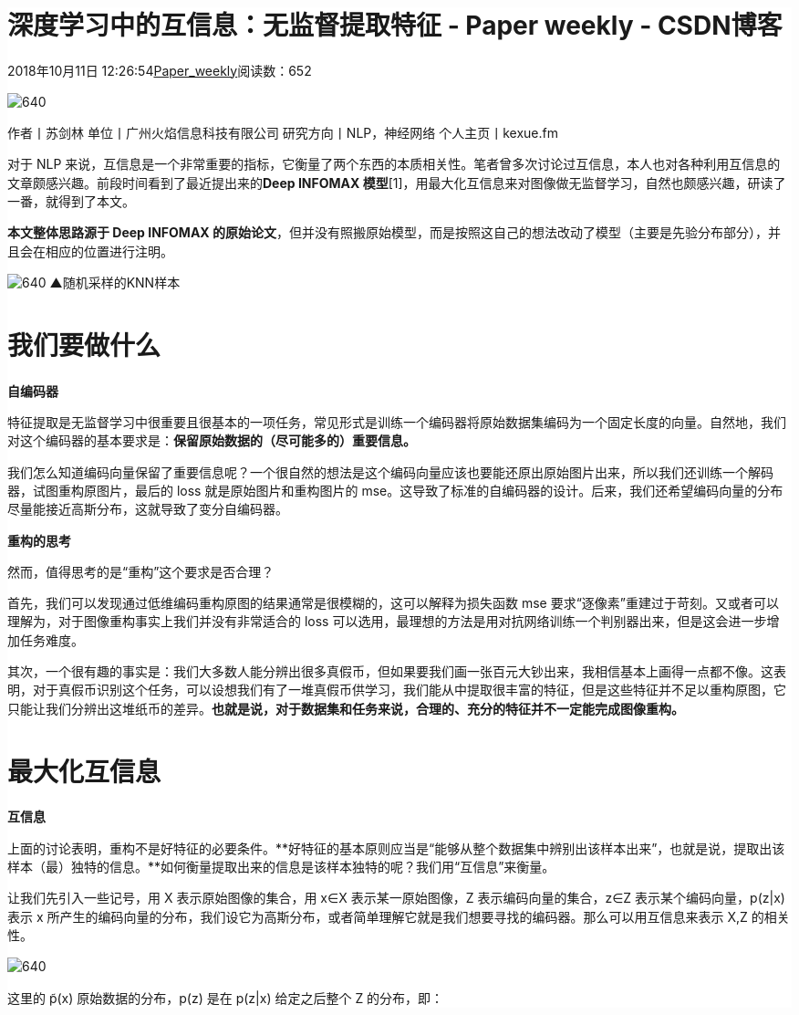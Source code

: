 
# 深度学习中的互信息：无监督提取特征 - Paper weekly - CSDN博客


2018年10月11日 12:26:54[Paper_weekly](https://me.csdn.net/c9Yv2cf9I06K2A9E)阅读数：652


![640](https://ss.csdn.net/p?https://mmbiz.qpic.cn/mmbiz_gif/VBcD02jFhgm9RFr5icmiaj0bibJxUeIGdAFHNM4G6PJEiccw293RuVnOiadQ4zcdibdJa5FFfn0ZMgpbKib4AAKD8dm2w/640)

作者丨苏剑林
单位丨广州火焰信息科技有限公司
研究方向丨NLP，神经网络
个人主页丨kexue.fm

对于 NLP 来说，互信息是一个非常重要的指标，它衡量了两个东西的本质相关性。笔者曾多次讨论过互信息，本人也对各种利用互信息的文章颇感兴趣。前段时间看到了最近提出来的**Deep INFOMAX 模型**[1]，用最大化互信息来对图像做无监督学习，自然也颇感兴趣，研读了一番，就得到了本文。

**本文整体思路源于 Deep INFOMAX 的原始论文**，但并没有照搬原始模型，而是按照这自己的想法改动了模型（主要是先验分布部分），并且会在相应的位置进行注明。

![640](https://ss.csdn.net/p?https://mmbiz.qpic.cn/mmbiz_png/VBcD02jFhgkBIDZuObiaAribeXF6xTNxVdveMsAbyQGDS5tqcVLK9GWLH2QpejibVxJFwr9gJGlvnOur8WJiczFPSw/640)
▲随机采样的KNN样本

# 我们要做什么

**自编码器**

特征提取是无监督学习中很重要且很基本的一项任务，常见形式是训练一个编码器将原始数据集编码为一个固定长度的向量。自然地，我们对这个编码器的基本要求是：**保留原始数据的（尽可能多的）重要信息。**

我们怎么知道编码向量保留了重要信息呢？一个很自然的想法是这个编码向量应该也要能还原出原始图片出来，所以我们还训练一个解码器，试图重构原图片，最后的 loss 就是原始图片和重构图片的 mse。这导致了标准的自编码器的设计。后来，我们还希望编码向量的分布尽量能接近高斯分布，这就导致了变分自编码器。

**重构的思考**

然而，值得思考的是“重构”这个要求是否合理？

首先，我们可以发现通过低维编码重构原图的结果通常是很模糊的，这可以解释为损失函数 mse 要求“逐像素”重建过于苛刻。又或者可以理解为，对于图像重构事实上我们并没有非常适合的 loss 可以选用，最理想的方法是用对抗网络训练一个判别器出来，但是这会进一步增加任务难度。

其次，一个很有趣的事实是：我们大多数人能分辨出很多真假币，但如果要我们画一张百元大钞出来，我相信基本上画得一点都不像。这表明，对于真假币识别这个任务，可以设想我们有了一堆真假币供学习，我们能从中提取很丰富的特征，但是这些特征并不足以重构原图，它只能让我们分辨出这堆纸币的差异。**也就是说，对于数据集和任务来说，合理的、充分的特征并不一定能完成图像重构。**

# 最大化互信息

**互信息**

上面的讨论表明，重构不是好特征的必要条件。**好特征的基本原则应当是“能够从整个数据集中辨别出该样本出来”，也就是说，提取出该样本（最）独特的信息。**如何衡量提取出来的信息是该样本独特的呢？我们用“互信息”来衡量。

让我们先引入一些记号，用 X 表示原始图像的集合，用 x∈X 表示某一原始图像，Z 表示编码向量的集合，z∈Z 表示某个编码向量，p(z|x) 表示 x 所产生的编码向量的分布，我们设它为高斯分布，或者简单理解它就是我们想要寻找的编码器。那么可以用互信息来表示 X,Z 的相关性。

![640](https://ss.csdn.net/p?https://mmbiz.qpic.cn/mmbiz_png/VBcD02jFhgkBIDZuObiaAribeXF6xTNxVd2upSlibXXRKmwRvmQr9Fs4aklH3RRay8cZn4An3mAW3FmbXvyeYj9iaA/640)

这里的 p̃(x) 原始数据的分布，p(z) 是在 p(z|x) 给定之后整个 Z 的分布，即：
